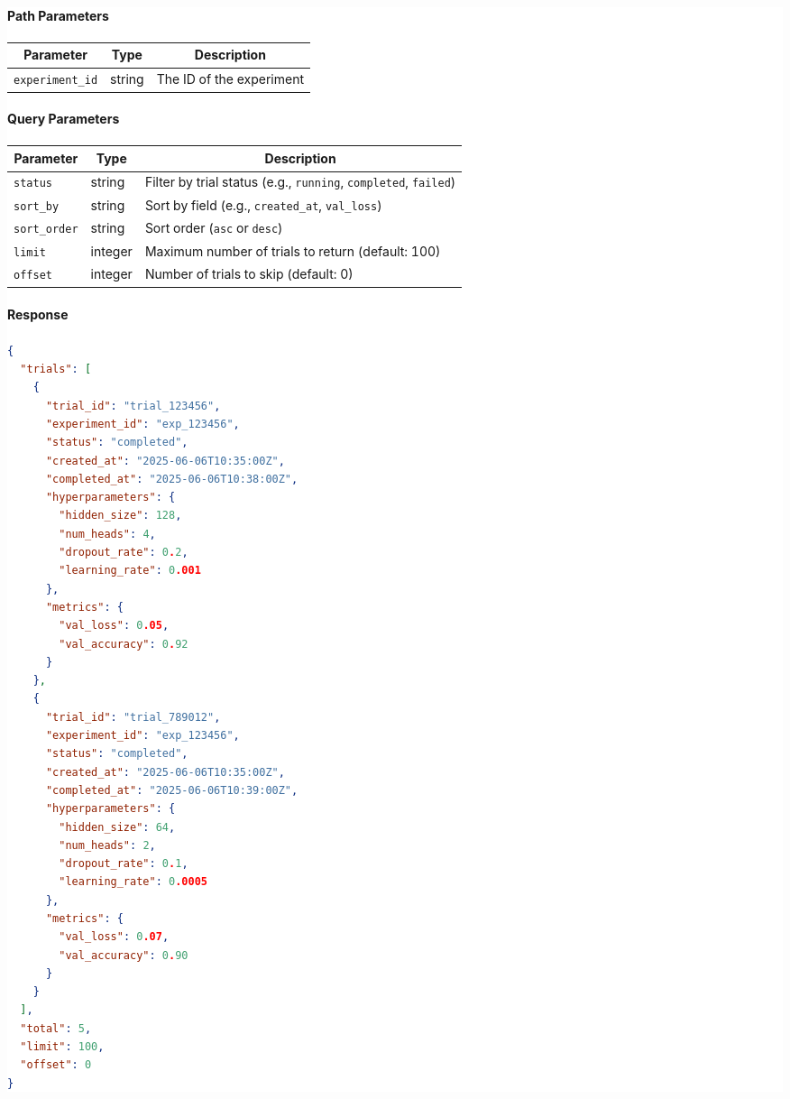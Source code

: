 #### Path Parameters

| Parameter | Type | Description |
|-----------|------|-------------|
| `experiment_id` | string | The ID of the experiment |

#### Query Parameters

| Parameter | Type | Description |
|-----------|------|-------------|
| `status` | string | Filter by trial status (e.g., `running`, `completed`, `failed`) |
| `sort_by` | string | Sort by field (e.g., `created_at`, `val_loss`) |
| `sort_order` | string | Sort order (`asc` or `desc`) |
| `limit` | integer | Maximum number of trials to return (default: 100) |
| `offset` | integer | Number of trials to skip (default: 0) |

#### Response

```json
{
  "trials": [
    {
      "trial_id": "trial_123456",
      "experiment_id": "exp_123456",
      "status": "completed",
      "created_at": "2025-06-06T10:35:00Z",
      "completed_at": "2025-06-06T10:38:00Z",
      "hyperparameters": {
        "hidden_size": 128,
        "num_heads": 4,
        "dropout_rate": 0.2,
        "learning_rate": 0.001
      },
      "metrics": {
        "val_loss": 0.05,
        "val_accuracy": 0.92
      }
    },
    {
      "trial_id": "trial_789012",
      "experiment_id": "exp_123456",
      "status": "completed",
      "created_at": "2025-06-06T10:35:00Z",
      "completed_at": "2025-06-06T10:39:00Z",
      "hyperparameters": {
        "hidden_size": 64,
        "num_heads": 2,
        "dropout_rate": 0.1,
        "learning_rate": 0.0005
      },
      "metrics": {
        "val_loss": 0.07,
        "val_accuracy": 0.90
      }
    }
  ],
  "total": 5,
  "limit": 100,
  "offset": 0
}
```